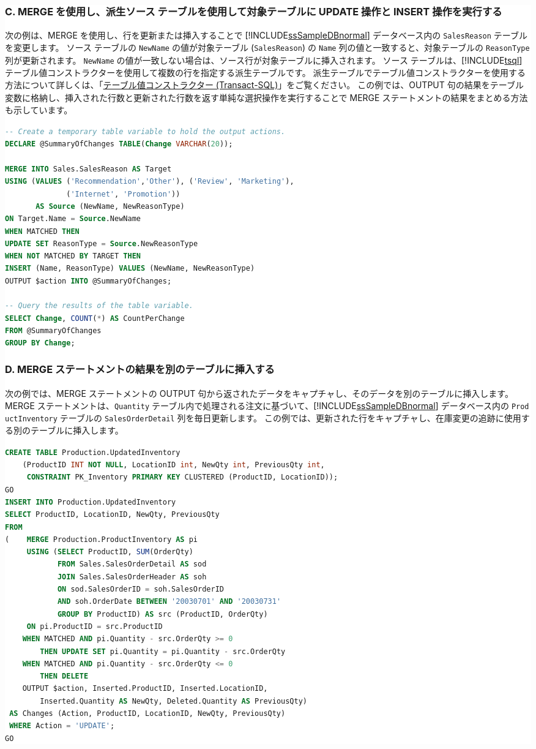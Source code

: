 ### <a name="c-using-merge-to-perform-update-and-insert-operations-on-a-target-table-by-using-a-derived-source-table"></a>C. MERGE を使用し、派生ソース テーブルを使用して対象テーブルに UPDATE 操作と INSERT 操作を実行する  
 次の例は、MERGE を使用し、行を更新または挿入することで [!INCLUDE[ssSampleDBnormal](../../includes/sssampledbnormal-md.md)] データベース内の `SalesReason` テーブルを変更します。 ソース テーブルの `NewName` の値が対象テーブル (`SalesReason`) の `Name` 列の値と一致すると、対象テーブルの `ReasonType` 列が更新されます。 `NewName` の値が一致しない場合は、ソース行が対象テーブルに挿入されます。 ソース テーブルは、[!INCLUDE[tsql](../../includes/tsql-md.md)] テーブル値コンストラクターを使用して複数の行を指定する派生テーブルです。 派生テーブルでテーブル値コンストラクターを使用する方法について詳しくは、「[テーブル値コンストラクター &#40;Transact-SQL&#41;](../../t-sql/queries/table-value-constructor-transact-sql.md)」をご覧ください。 この例では、OUTPUT 句の結果をテーブル変数に格納し、挿入された行数と更新された行数を返す単純な選択操作を実行することで MERGE ステートメントの結果をまとめる方法も示しています。  
  
```sql  
-- Create a temporary table variable to hold the output actions.  
DECLARE @SummaryOfChanges TABLE(Change VARCHAR(20));  
  
MERGE INTO Sales.SalesReason AS Target  
USING (VALUES ('Recommendation','Other'), ('Review', 'Marketing'), 
              ('Internet', 'Promotion'))  
       AS Source (NewName, NewReasonType)  
ON Target.Name = Source.NewName  
WHEN MATCHED THEN  
UPDATE SET ReasonType = Source.NewReasonType  
WHEN NOT MATCHED BY TARGET THEN  
INSERT (Name, ReasonType) VALUES (NewName, NewReasonType)  
OUTPUT $action INTO @SummaryOfChanges;  
  
-- Query the results of the table variable.  
SELECT Change, COUNT(*) AS CountPerChange  
FROM @SummaryOfChanges  
GROUP BY Change;  
```  
  
### <a name="d-inserting-the-results-of-the-merge-statement-into-another-table"></a>D. MERGE ステートメントの結果を別のテーブルに挿入する  
 次の例では、MERGE ステートメントの OUTPUT 句から返されたデータをキャプチャし、そのデータを別のテーブルに挿入します。 MERGE ステートメントは、`Quantity` テーブル内で処理される注文に基づいて、[!INCLUDE[ssSampleDBnormal](../../includes/sssampledbnormal-md.md)] データベース内の `ProductInventory` テーブルの `SalesOrderDetail` 列を毎日更新します。 この例では、更新された行をキャプチャし、在庫変更の追跡に使用する別のテーブルに挿入します。  
  
```sql  
CREATE TABLE Production.UpdatedInventory  
    (ProductID INT NOT NULL, LocationID int, NewQty int, PreviousQty int,  
     CONSTRAINT PK_Inventory PRIMARY KEY CLUSTERED (ProductID, LocationID));  
GO  
INSERT INTO Production.UpdatedInventory  
SELECT ProductID, LocationID, NewQty, PreviousQty   
FROM  
(    MERGE Production.ProductInventory AS pi  
     USING (SELECT ProductID, SUM(OrderQty)   
            FROM Sales.SalesOrderDetail AS sod  
            JOIN Sales.SalesOrderHeader AS soh  
            ON sod.SalesOrderID = soh.SalesOrderID  
            AND soh.OrderDate BETWEEN '20030701' AND '20030731'  
            GROUP BY ProductID) AS src (ProductID, OrderQty)  
     ON pi.ProductID = src.ProductID  
    WHEN MATCHED AND pi.Quantity - src.OrderQty >= 0   
        THEN UPDATE SET pi.Quantity = pi.Quantity - src.OrderQty  
    WHEN MATCHED AND pi.Quantity - src.OrderQty <= 0   
        THEN DELETE  
    OUTPUT $action, Inserted.ProductID, Inserted.LocationID, 
        Inserted.Quantity AS NewQty, Deleted.Quantity AS PreviousQty)  
 AS Changes (Action, ProductID, LocationID, NewQty, PreviousQty) 
 WHERE Action = 'UPDATE';  
GO  
```